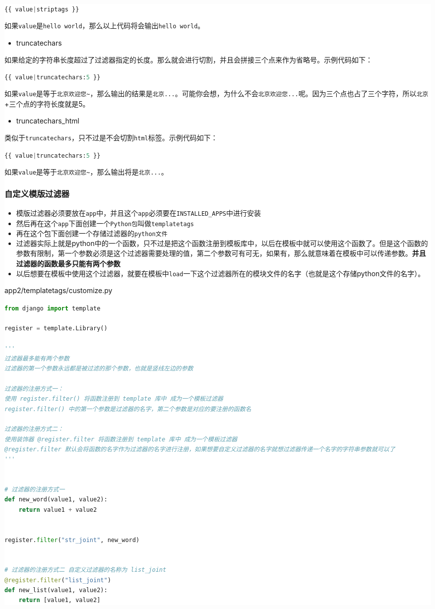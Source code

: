 ```python
{{ value|striptags }}
```

如果`value`是`hello world`，那么以上代码将会输出`hello world`。

* truncatechars

如果给定的字符串长度超过了过滤器指定的长度。那么就会进行切割，并且会拼接三个点来作为省略号。示例代码如下：

```python
{{ value|truncatechars:5 }}
```

如果`value`是等于`北京欢迎您~`，那么输出的结果是`北京...`。可能你会想，为什么不会`北京欢迎您...`呢。因为三个点也占了三个字符，所以`北京`+三个点的字符长度就是5。

* truncatechars_html

类似于`truncatechars`，只不过是不会切割`html`标签。示例代码如下：

```python
{{ value|truncatechars:5 }}
```

如果`value`是等于`北京欢迎您~`，那么输出将是`北京...`。

### 自定义模版过滤器

* 模版过滤器必须要放在`app`中，并且这个`app`必须要在`INSTALLED_APPS`中进行安装
* 然后再在这个`app`下面创建一个`Python包`叫做`templatetags`
* 再在这个包下面创建一个存储过滤器的`python文件`
* 过滤器实际上就是python中的一个函数，只不过是把这个函数注册到模板库中，以后在模板中就可以使用这个函数了。但是这个函数的参数有限制，第一个参数必须是这个过滤器需要处理的值，第二个参数可有可无，如果有，那么就意味着在模板中可以传递参数。**并且过滤器的函数最多只能有两个参数**
* 以后想要在模板中使用这个过滤器，就要在模板中`load`一下这个过滤器所在的模块文件的名字（也就是这个存储python文件的名字）。

app2/templatetags/customize.py

~~~python
from django import template

register = template.Library()

'''
过滤器最多能有两个参数
过滤器的第一个参数永远都是被过滤的那个参数，也就是竖线左边的参数

过滤器的注册方式一：
使用 register.filter() 将函数注册到 template 库中 成为一个模板过滤器
register.filter() 中的第一个参数是过滤器的名字，第二个参数是对应的要注册的函数名

过滤器的注册方式二：
使用装饰器 @register.filter 将函数注册到 template 库中 成为一个模板过滤器
@register.filter 默认会将函数的名字作为过滤器的名字进行注册，如果想要自定义过滤器的名字就想过滤器传递一个名字的字符串参数就可以了
'''


# 过滤器的注册方式一
def new_word(value1, value2):
    return value1 + value2


register.filter("str_joint", new_word)


# 过滤器的注册方式二 自定义过滤器的名称为 list_joint
@register.filter("list_joint")
def new_list(value1, value2):
    return [value1, value2]


~~~
